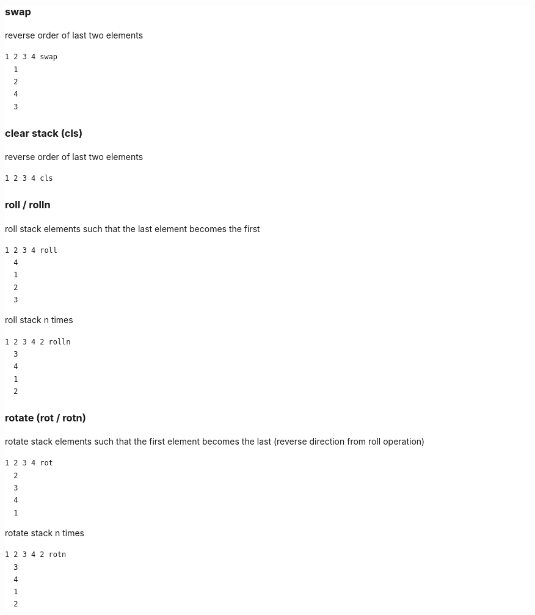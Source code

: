 ### swap
reverse order of last two elements
```
1 2 3 4 swap
  1
  2
  4
  3
```

### clear stack (cls)
reverse order of last two elements
```
1 2 3 4 cls

```

### roll / rolln
roll stack elements such that the last element becomes the first
```
1 2 3 4 roll
  4
  1
  2
  3
```
roll stack n times
```
1 2 3 4 2 rolln
  3
  4
  1
  2
```

### rotate (rot / rotn)
rotate stack elements such that the first element becomes the last (reverse direction from roll operation)
```
1 2 3 4 rot
  2
  3
  4
  1
```
rotate stack n times
```
1 2 3 4 2 rotn
  3
  4
  1
  2
```
